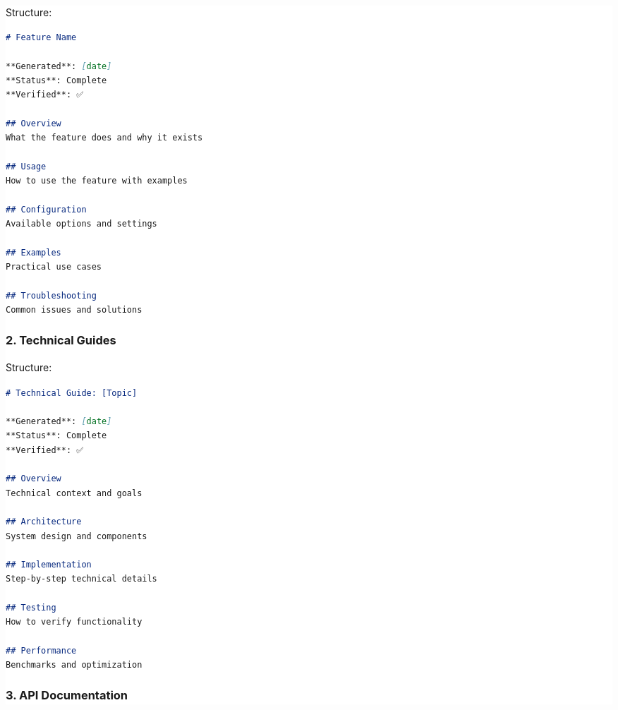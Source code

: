 Structure:
```markdown
# Feature Name

**Generated**: [date]
**Status**: Complete
**Verified**: ✅

## Overview
What the feature does and why it exists

## Usage
How to use the feature with examples

## Configuration
Available options and settings

## Examples
Practical use cases

## Troubleshooting
Common issues and solutions
```

### 2. Technical Guides

Structure:
```markdown
# Technical Guide: [Topic]

**Generated**: [date]
**Status**: Complete
**Verified**: ✅

## Overview
Technical context and goals

## Architecture
System design and components

## Implementation
Step-by-step technical details

## Testing
How to verify functionality

## Performance
Benchmarks and optimization
```

### 3. API Documentation
